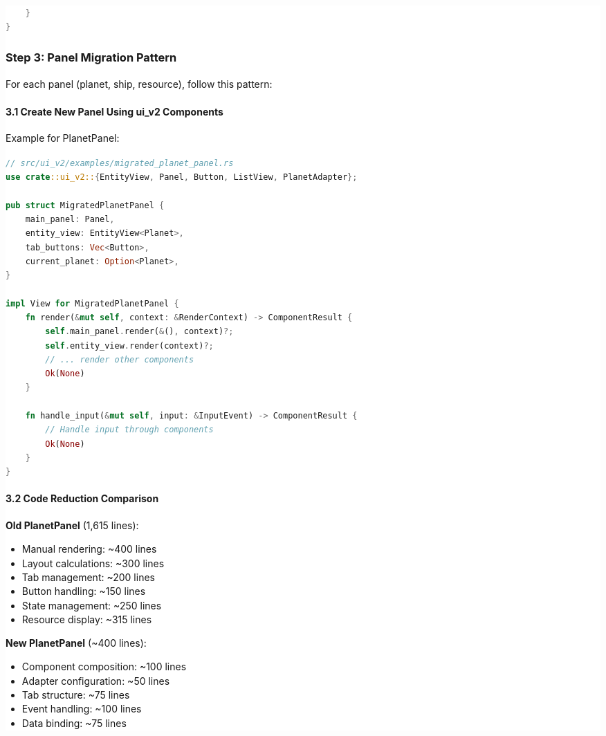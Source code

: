 ```rust
    }
}
```

### Step 3: Panel Migration Pattern

For each panel (planet, ship, resource), follow this pattern:

#### 3.1 Create New Panel Using ui_v2 Components

Example for PlanetPanel:
```rust
// src/ui_v2/examples/migrated_planet_panel.rs
use crate::ui_v2::{EntityView, Panel, Button, ListView, PlanetAdapter};

pub struct MigratedPlanetPanel {
    main_panel: Panel,
    entity_view: EntityView<Planet>,
    tab_buttons: Vec<Button>,
    current_planet: Option<Planet>,
}

impl View for MigratedPlanetPanel {
    fn render(&mut self, context: &RenderContext) -> ComponentResult {
        self.main_panel.render(&(), context)?;
        self.entity_view.render(context)?;
        // ... render other components
        Ok(None)
    }
    
    fn handle_input(&mut self, input: &InputEvent) -> ComponentResult {
        // Handle input through components
        Ok(None)
    }
}
```

#### 3.2 Code Reduction Comparison

**Old PlanetPanel** (1,615 lines):
- Manual rendering: ~400 lines
- Layout calculations: ~300 lines
- Tab management: ~200 lines
- Button handling: ~150 lines
- State management: ~250 lines
- Resource display: ~315 lines

**New PlanetPanel** (~400 lines):
- Component composition: ~100 lines
- Adapter configuration: ~50 lines
- Tab structure: ~75 lines
- Event handling: ~100 lines
- Data binding: ~75 lines
